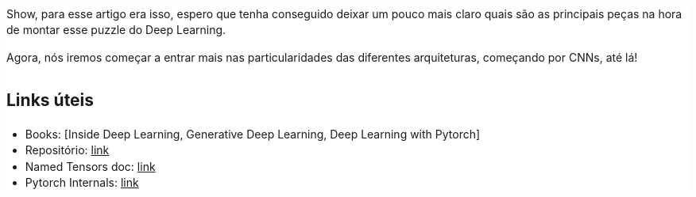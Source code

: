 Show, para esse artigo era isso, espero que tenha conseguido deixar um pouco mais claro quais são as principais peças na hora de montar esse puzzle do Deep Learning.

Agora, nós iremos começar a entrar mais nas particularidades das diferentes arquiteturas, começando por CNNs, até lá!

## Links úteis

- Books: [Inside Deep Learning, Generative Deep Learning, Deep Learning with Pytorch]
- Repositório: [link](https://github.com/LucianoBatista/generative-ai)
- Named Tensors doc: [link](https://pytorch.org/docs/stable/named_tensor.html)
- Pytorch Internals: [link](https://pytorch.org/blog/computational-graphs-constructed-in-pytorch/)
